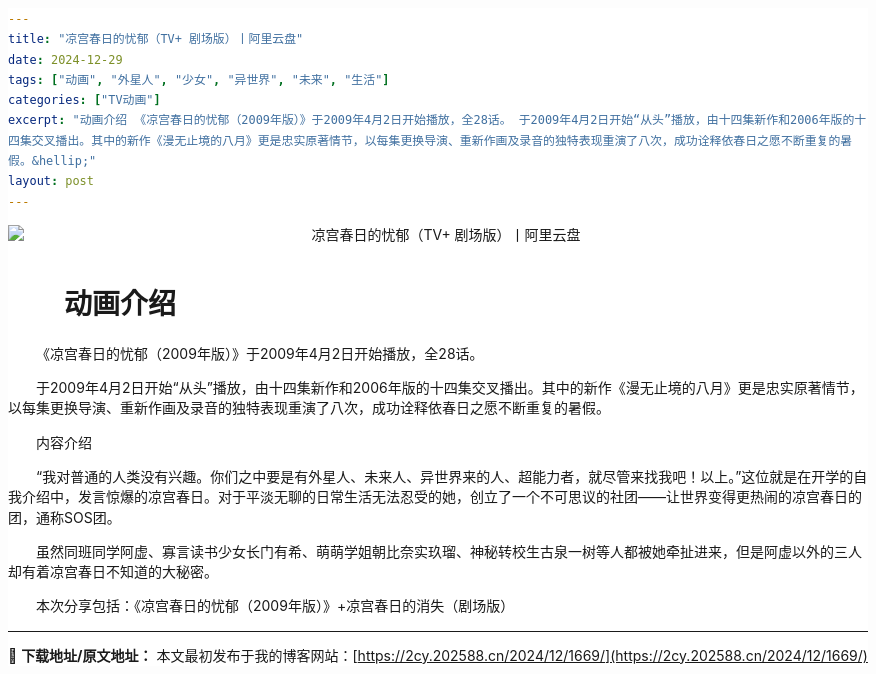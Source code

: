 ```yaml
---
title: "凉宫春日的忧郁（TV+ 剧场版）丨阿里云盘"
date: 2024-12-29
tags: ["动画", "外星人", "少女", "异世界", "未来", "生活"]
categories: ["TV动画"]
excerpt: "动画介绍 《凉宫春日的忧郁（2009年版）》于2009年4月2日开始播放，全28话。 于2009年4月2日开始“从头”播放，由十四集新作和2006年版的十四集交叉播出。其中的新作《漫无止境的八月》更是忠实原著情节，以每集更换导演、重新作画及录音的独特表现重演了八次，成功诠释依春日之愿不断重复的暑假。&hellip;"
layout: post
---
```


<div>
<div></div>
<div>
<p style="text-align: center;"><img style="display: block; margin-left: auto; margin-right: auto; width: 100%; height: auto;" src="https://2cy.202588.cn/wp-content/uploads/2024/12/20241230_6772607654a79.webp" alt="凉宫春日的忧郁（TV+ 剧场版）丨阿里云盘" /></p>

<h1 style="white-space: normal; text-indent: 2em; text-align: left;">动画介绍</h1>
<p style="white-space: normal; text-indent: 2em; text-align: left;">《凉宫春日的忧郁（2009年版）》于2009年4月2日开始播放，全28话。</p>
<p style="white-space: normal; text-indent: 2em; text-align: left;">于2009年4月2日开始“从头”播放，由十四集新作和2006年版的十四集交叉播出。其中的新作《漫无止境的八月》更是忠实原著情节，以每集更换导演、重新作画及录音的独特表现重演了八次，成功诠释依春日之愿不断重复的暑假。</p>
<p style="white-space: normal; text-indent: 2em; text-align: left;">内容介绍</p>
<p style="white-space: normal; text-indent: 2em; text-align: left;">“我对普通的人类没有兴趣。你们之中要是有外星人、未来人、异世界来的人、超能力者，就尽管来找我吧！以上。”这位就是在开学的自我介绍中，发言惊爆的凉宫春日。对于平淡无聊的日常生活无法忍受的她，创立了一个不可思议的社团——让世界变得更热闹的凉宫春日的团，通称SOS团。</p>
<p style="white-space: normal; text-indent: 2em; text-align: left;">虽然同班同学阿虚、寡言读书少女长门有希、萌萌学姐朝比奈实玖瑠、神秘转校生古泉一树等人都被她牵扯进来，但是阿虚以外的三人却有着凉宫春日不知道的大秘密。</p>
<p style="white-space: normal; text-indent: 2em; text-align: left;">本次分享包括：《凉宫春日的忧郁（2009年版）》+凉宫春日的消失（剧场版）</p>

</div>
</div>

---
📖 **下载地址/原文地址：** 本文最初发布于我的博客网站：[https://2cy.202588.cn/2024/12/1669/](https://2cy.202588.cn/2024/12/1669/)
